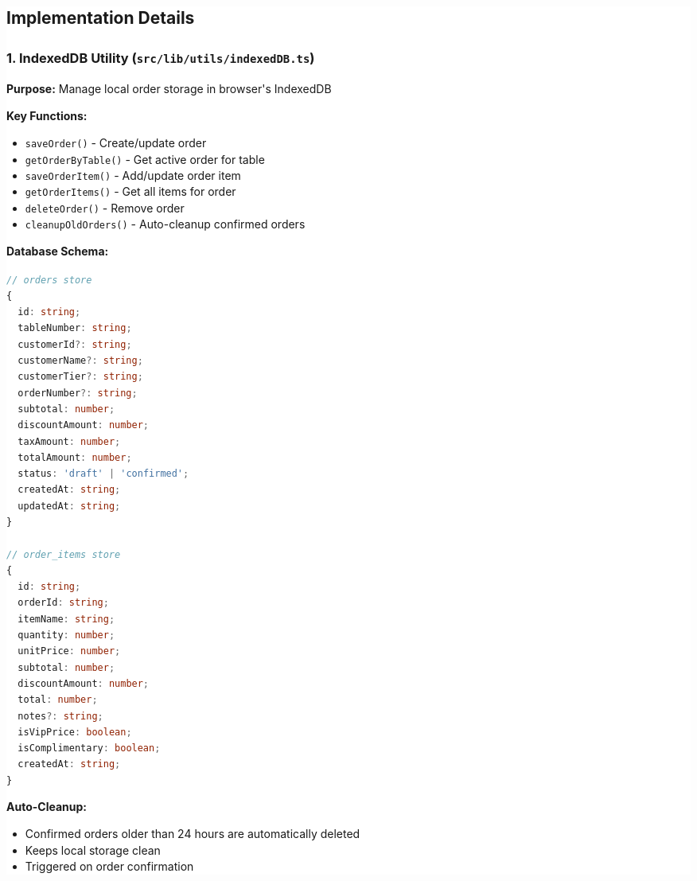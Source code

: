 ## Implementation Details

### 1. IndexedDB Utility (`src/lib/utils/indexedDB.ts`)

**Purpose:** Manage local order storage in browser's IndexedDB

**Key Functions:**
- `saveOrder()` - Create/update order
- `getOrderByTable()` - Get active order for table
- `saveOrderItem()` - Add/update order item
- `getOrderItems()` - Get all items for order
- `deleteOrder()` - Remove order
- `cleanupOldOrders()` - Auto-cleanup confirmed orders

**Database Schema:**
```typescript
// orders store
{
  id: string;
  tableNumber: string;
  customerId?: string;
  customerName?: string;
  customerTier?: string;
  orderNumber?: string;
  subtotal: number;
  discountAmount: number;
  taxAmount: number;
  totalAmount: number;
  status: 'draft' | 'confirmed';
  createdAt: string;
  updatedAt: string;
}

// order_items store
{
  id: string;
  orderId: string;
  itemName: string;
  quantity: number;
  unitPrice: number;
  subtotal: number;
  discountAmount: number;
  total: number;
  notes?: string;
  isVipPrice: boolean;
  isComplimentary: boolean;
  createdAt: string;
}
```

**Auto-Cleanup:**
- Confirmed orders older than 24 hours are automatically deleted
- Keeps local storage clean
- Triggered on order confirmation
